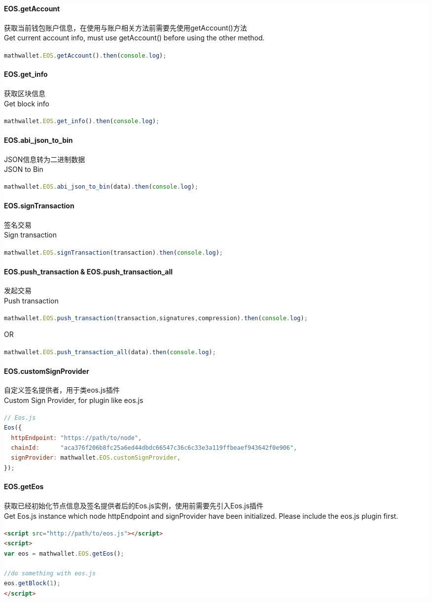 #### EOS.getAccount
获取当前钱包账户信息，在使用与账户相关方法前需要先使用getAccount()方法  
Get current account info, must use getAccount() before using the other method.
```javascript
mathwallet.EOS.getAccount().then(console.log);
```


#### EOS.get_info
获取区块信息  
Get block info
```javascript
mathwallet.EOS.get_info().then(console.log);
```

#### EOS.abi_json_to_bin
JSON信息转为二进制数据  
JSON to Bin
```javascript
mathwallet.EOS.abi_json_to_bin(data).then(console.log);
```

#### EOS.signTransaction
签名交易  
Sign transaction
```javascript
mathwallet.EOS.signTransaction(transaction).then(console.log);
```

#### EOS.push_transaction & EOS.push_transaction_all
发起交易  
Push transaction
```javascript
mathwallet.EOS.push_transaction(transaction,signatures,compression).then(console.log);
```
OR
```javascript
mathwallet.EOS.push_transaction_all(data).then(console.log);
```

#### EOS.customSignProvider
自定义签名提供者，用于类eos.js插件  
Custom Sign Provider, for plugin like eos.js
```javascript
// Eos.js
Eos({
  httpEndpoint: "https://path/to/node",
  chainId:      "aca376f206b8fc25a6ed44dbdc66547c36c6c33e3a119ffbeaef943642f0e906",
  signProvider: mathwallet.EOS.customSignProvider,
});
```

#### EOS.getEos
获取已经初始化节点信息及签名提供者后的Eos.js实例，使用前需要先引入Eos.js插件  
Get Eos.js instance which node httpEndpoint and signProvider have been initialized. Please include the eos.js plugin first.
```html
<script src="http://path/to/eos.js"></script>
<script>
var eos = mathwallet.EOS.getEos();

//do something with eos.js
eos.getBlock(1);
</script>
```
